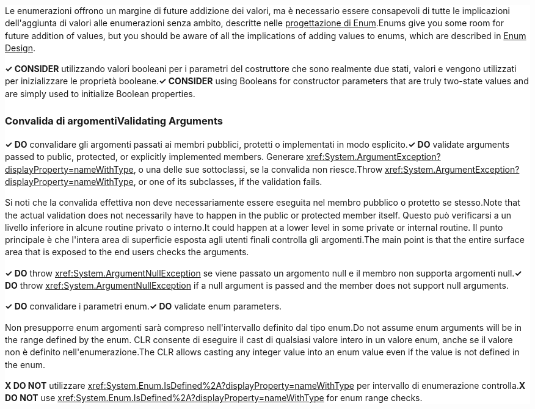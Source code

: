  <span data-ttu-id="3ec4f-120">Le enumerazioni offrono un margine di future addizione dei valori, ma è necessario essere consapevoli di tutte le implicazioni dell'aggiunta di valori alle enumerazioni senza ambito, descritte nelle [progettazione di Enum](../../../docs/standard/design-guidelines/enum.md).</span><span class="sxs-lookup"><span data-stu-id="3ec4f-120">Enums give you some room for future addition of values, but you should be aware of all the implications of adding values to enums, which are described in [Enum Design](../../../docs/standard/design-guidelines/enum.md).</span></span>  
  
 <span data-ttu-id="3ec4f-121">**✓ CONSIDER** utilizzando valori booleani per i parametri del costruttore che sono realmente due stati, valori e vengono utilizzati per inizializzare le proprietà booleane.</span><span class="sxs-lookup"><span data-stu-id="3ec4f-121">**✓ CONSIDER** using Booleans for constructor parameters that are truly two-state values and are simply used to initialize Boolean properties.</span></span>  
  
### <a name="validating-arguments"></a><span data-ttu-id="3ec4f-122">Convalida di argomenti</span><span class="sxs-lookup"><span data-stu-id="3ec4f-122">Validating Arguments</span></span>  
 <span data-ttu-id="3ec4f-123">**✓ DO** convalidare gli argomenti passati ai membri pubblici, protetti o implementati in modo esplicito.</span><span class="sxs-lookup"><span data-stu-id="3ec4f-123">**✓ DO** validate arguments passed to public, protected, or explicitly implemented members.</span></span> <span data-ttu-id="3ec4f-124">Generare <xref:System.ArgumentException?displayProperty=nameWithType>, o una delle sue sottoclassi, se la convalida non riesce.</span><span class="sxs-lookup"><span data-stu-id="3ec4f-124">Throw <xref:System.ArgumentException?displayProperty=nameWithType>, or one of its subclasses, if the validation fails.</span></span>  
  
 <span data-ttu-id="3ec4f-125">Si noti che la convalida effettiva non deve necessariamente essere eseguita nel membro pubblico o protetto se stesso.</span><span class="sxs-lookup"><span data-stu-id="3ec4f-125">Note that the actual validation does not necessarily have to happen in the public or protected member itself.</span></span> <span data-ttu-id="3ec4f-126">Questo può verificarsi a un livello inferiore in alcune routine privato o interno.</span><span class="sxs-lookup"><span data-stu-id="3ec4f-126">It could happen at a lower level in some private or internal routine.</span></span> <span data-ttu-id="3ec4f-127">Il punto principale è che l'intera area di superficie esposta agli utenti finali controlla gli argomenti.</span><span class="sxs-lookup"><span data-stu-id="3ec4f-127">The main point is that the entire surface area that is exposed to the end users checks the arguments.</span></span>  
  
 <span data-ttu-id="3ec4f-128">**✓ DO** throw <xref:System.ArgumentNullException> se viene passato un argomento null e il membro non supporta argomenti null.</span><span class="sxs-lookup"><span data-stu-id="3ec4f-128">**✓ DO** throw <xref:System.ArgumentNullException> if a null argument is passed and the member does not support null arguments.</span></span>  
  
 <span data-ttu-id="3ec4f-129">**✓ DO** convalidare i parametri enum.</span><span class="sxs-lookup"><span data-stu-id="3ec4f-129">**✓ DO** validate enum parameters.</span></span>  
  
 <span data-ttu-id="3ec4f-130">Non presupporre enum argomenti sarà compreso nell'intervallo definito dal tipo enum.</span><span class="sxs-lookup"><span data-stu-id="3ec4f-130">Do not assume enum arguments will be in the range defined by the enum.</span></span> <span data-ttu-id="3ec4f-131">CLR consente di eseguire il cast di qualsiasi valore intero in un valore enum, anche se il valore non è definito nell'enumerazione.</span><span class="sxs-lookup"><span data-stu-id="3ec4f-131">The CLR allows casting any integer value into an enum value even if the value is not defined in the enum.</span></span>  
  
 <span data-ttu-id="3ec4f-132">**X DO NOT** utilizzare <xref:System.Enum.IsDefined%2A?displayProperty=nameWithType> per intervallo di enumerazione controlla.</span><span class="sxs-lookup"><span data-stu-id="3ec4f-132">**X DO NOT** use <xref:System.Enum.IsDefined%2A?displayProperty=nameWithType> for enum range checks.</span></span>  
  